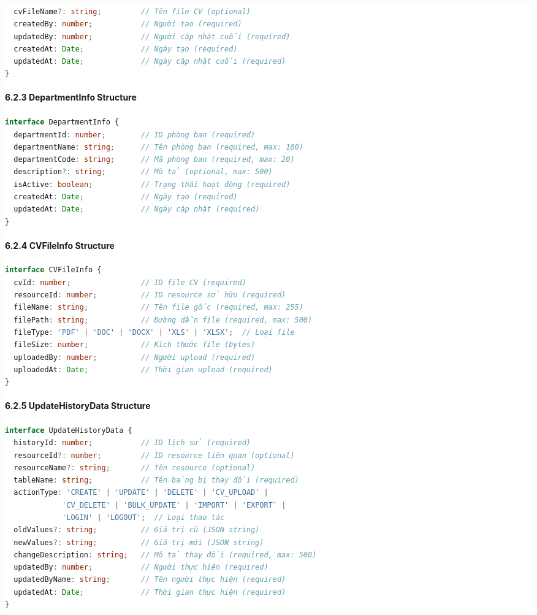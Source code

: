 ```typescript
  cvFileName?: string;         // Tên file CV (optional)
  createdBy: number;           // Người tạo (required)
  updatedBy: number;           // Người cập nhật cuối (required)
  createdAt: Date;             // Ngày tạo (required)
  updatedAt: Date;             // Ngày cập nhật cuối (required)
}
```

#### 6.2.3 DepartmentInfo Structure
```typescript
interface DepartmentInfo {
  departmentId: number;        // ID phòng ban (required)
  departmentName: string;      // Tên phòng ban (required, max: 100)
  departmentCode: string;      // Mã phòng ban (required, max: 20)
  description?: string;        // Mô tả (optional, max: 500)
  isActive: boolean;           // Trạng thái hoạt động (required)
  createdAt: Date;             // Ngày tạo (required)
  updatedAt: Date;             // Ngày cập nhật (required)
}
```

#### 6.2.4 CVFileInfo Structure
```typescript
interface CVFileInfo {
  cvId: number;                // ID file CV (required)
  resourceId: number;          // ID resource sở hữu (required)
  fileName: string;            // Tên file gốc (required, max: 255)
  filePath: string;            // Đường dẫn file (required, max: 500)
  fileType: 'PDF' | 'DOC' | 'DOCX' | 'XLS' | 'XLSX';  // Loại file
  fileSize: number;            // Kích thước file (bytes)
  uploadedBy: number;          // Người upload (required)
  uploadedAt: Date;            // Thời gian upload (required)
}
```

#### 6.2.5 UpdateHistoryData Structure
```typescript
interface UpdateHistoryData {
  historyId: number;           // ID lịch sử (required)
  resourceId?: number;         // ID resource liên quan (optional)
  resourceName?: string;       // Tên resource (optional)
  tableName: string;           // Tên bảng bị thay đổi (required)
  actionType: 'CREATE' | 'UPDATE' | 'DELETE' | 'CV_UPLOAD' | 
             'CV_DELETE' | 'BULK_UPDATE' | 'IMPORT' | 'EXPORT' | 
             'LOGIN' | 'LOGOUT';  // Loại thao tác
  oldValues?: string;          // Giá trị cũ (JSON string)
  newValues?: string;          // Giá trị mới (JSON string)
  changeDescription: string;   // Mô tả thay đổi (required, max: 500)
  updatedBy: number;           // Người thực hiện (required)
  updatedByName: string;       // Tên người thực hiện (required)
  updatedAt: Date;             // Thời gian thực hiện (required)
}
```
